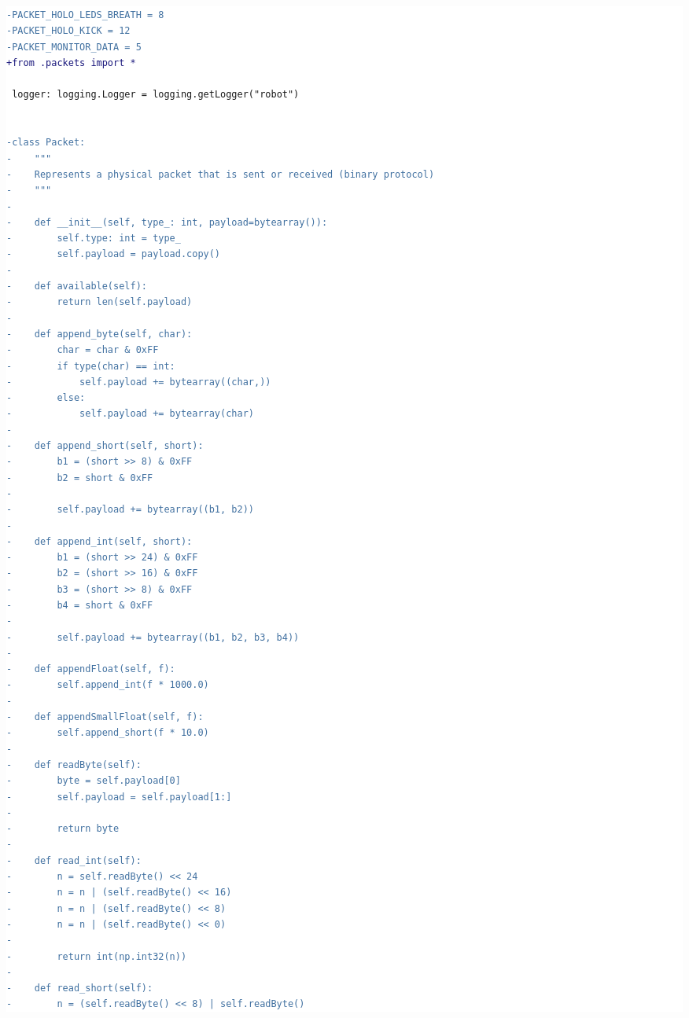 ```diff
-PACKET_HOLO_LEDS_BREATH = 8
-PACKET_HOLO_KICK = 12
-PACKET_MONITOR_DATA = 5
+from .packets import *
 
 logger: logging.Logger = logging.getLogger("robot")
 
 
-class Packet:
-    """
-    Represents a physical packet that is sent or received (binary protocol)
-    """
-
-    def __init__(self, type_: int, payload=bytearray()):
-        self.type: int = type_
-        self.payload = payload.copy()
-
-    def available(self):
-        return len(self.payload)
-
-    def append_byte(self, char):
-        char = char & 0xFF
-        if type(char) == int:
-            self.payload += bytearray((char,))
-        else:
-            self.payload += bytearray(char)
-
-    def append_short(self, short):
-        b1 = (short >> 8) & 0xFF
-        b2 = short & 0xFF
-
-        self.payload += bytearray((b1, b2))
-
-    def append_int(self, short):
-        b1 = (short >> 24) & 0xFF
-        b2 = (short >> 16) & 0xFF
-        b3 = (short >> 8) & 0xFF
-        b4 = short & 0xFF
-
-        self.payload += bytearray((b1, b2, b3, b4))
-
-    def appendFloat(self, f):
-        self.append_int(f * 1000.0)
-
-    def appendSmallFloat(self, f):
-        self.append_short(f * 10.0)
-
-    def readByte(self):
-        byte = self.payload[0]
-        self.payload = self.payload[1:]
-
-        return byte
-
-    def read_int(self):
-        n = self.readByte() << 24
-        n = n | (self.readByte() << 16)
-        n = n | (self.readByte() << 8)
-        n = n | (self.readByte() << 0)
-
-        return int(np.int32(n))
-
-    def read_short(self):
-        n = (self.readByte() << 8) | self.readByte()
```
